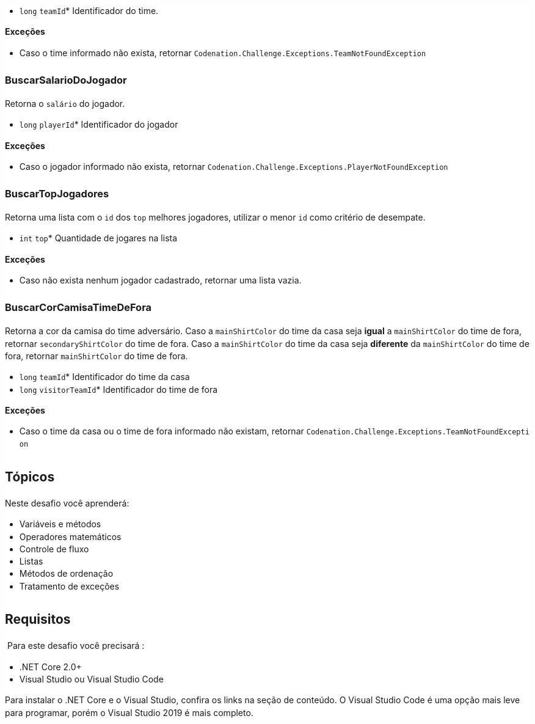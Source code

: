 - `long` `teamId`* Identificador do time.

**Exceções**

- Caso o time informado não exista, retornar `Codenation.Challenge.Exceptions.TeamNotFoundException`

### BuscarSalarioDoJogador

Retorna o `salário` do jogador.

- `long` `playerId`* Identificador do jogador

**Exceções**

- Caso o jogador informado não exista, retornar `Codenation.Challenge.Exceptions.PlayerNotFoundException`

### BuscarTopJogadores

Retorna uma lista com o `id` dos `top` melhores jogadores, utilizar o menor `id` como critério de desempate.

- `int` `top`* Quantidade de jogares na lista

**Exceções**

- Caso não exista nenhum jogador cadastrado, retornar uma lista vazia.

### BuscarCorCamisaTimeDeFora

Retorna a cor da camisa do time adversário. 
Caso a `mainShirtColor` do time da casa seja **igual** a `mainShirtColor` do time de fora, retornar `secondaryShirtColor` do time de fora.
Caso a `mainShirtColor` do time da casa seja **diferente** da `mainShirtColor` do time de fora, retornar `mainShirtColor` do time de fora.

- `long` `teamId`* Identificador do time da casa
- `long` `visitorTeamId`* Identificador do time de fora

**Exceções**

- Caso o time da casa ou o time de fora informado não existam, retornar `Codenation.Challenge.Exceptions.TeamNotFoundException`

## Tópicos

Neste desafio você aprenderá:

- Variáveis e métodos
- Operadores matemáticos
- Controle de fluxo
- Listas
- Métodos de ordenação
- Tratamento de exceções

## Requisitos
​
​Para este desafio você precisará :

- .NET Core 2.0+
- Visual Studio ou Visual Studio Code

Para instalar o .NET Core e o Visual Studio, confira os links na seção de conteúdo.
O Visual Studio Code é uma opção mais leve para programar, porém o Visual Studio 2019 é mais completo.

